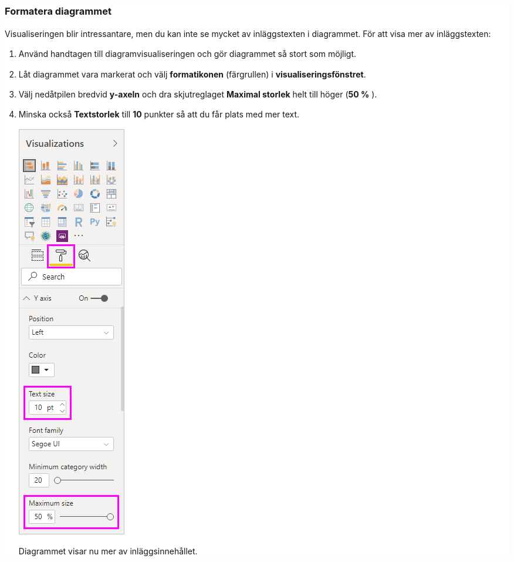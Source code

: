 ### <a name="format-the-chart"></a>Formatera diagrammet

Visualiseringen blir intressantare, men du kan inte se mycket av inläggstexten i diagrammet. För att visa mer av inläggstexten:

1. Använd handtagen till diagramvisualiseringen och gör diagrammet så stort som möjligt. 
   
2. Låt diagrammet vara markerat och välj **formatikonen** (färgrullen) i **visualiseringsfönstret**.
   
3. Välj nedåtpilen bredvid **y-axeln** och dra skjutreglaget **Maximal storlek** helt till höger (**50 %** ). 
4. Minska också **Textstorlek** till **10** punkter så att du får plats med mer text.
   
   ![Formatera ändringar](media/desktop-tutorial-facebook-analytics/barchart4.png)
   
   Diagrammet visar nu mer av inläggsinnehållet. 
   